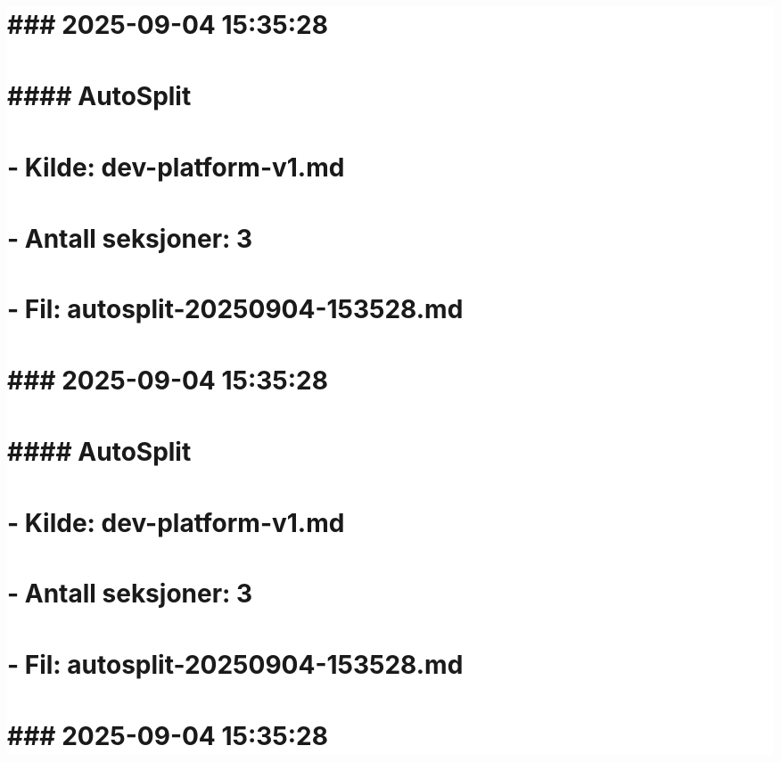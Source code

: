 #

#

#

#

# \### 2025-09-04 15:35:28

# \#### AutoSplit

# \- Kilde: dev-platform-v1.md

# \- Antall seksjoner: 3

# \- Fil: autosplit-20250904-153528.md

#

#

#

#

# \### 2025-09-04 15:35:28

# \#### AutoSplit

# \- Kilde: dev-platform-v1.md

# \- Antall seksjoner: 3

# \- Fil: autosplit-20250904-153528.md

#

#

#

#

# \### 2025-09-04 15:35:28
